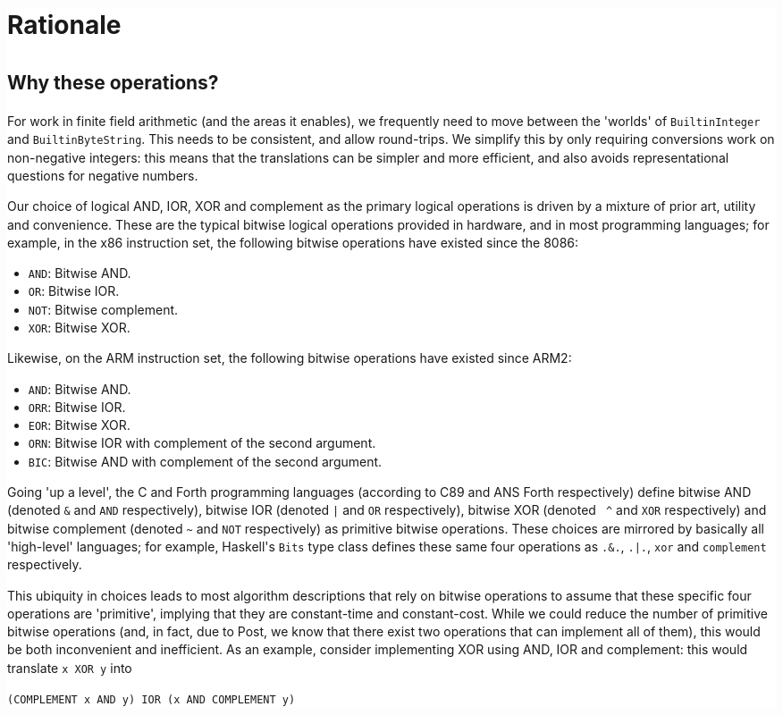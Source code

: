 # Rationale

## Why these operations?

For work in finite field arithmetic (and the areas it enables), we frequently
need to move between the 'worlds' of `BuiltinInteger` and `BuiltinByteString`.
This needs to be consistent, and allow round-trips. We simplify this by only
requiring conversions work on non-negative integers: this means that the
translations can be simpler and more efficient, and also avoids representational
questions for negative numbers.

Our choice of logical AND, IOR, XOR and complement as the primary logical 
operations is driven by a mixture of prior art, utility and convenience. These
are the typical bitwise logical operations provided in hardware, and in most
programming languages; for example, in the x86 instruction set, the following
bitwise operations have existed since the 8086:

- `AND`: Bitwise AND.
- `OR`: Bitwise IOR.
- `NOT`: Bitwise complement.
- `XOR`: Bitwise XOR.

Likewise, on the ARM instruction set, the following bitwise operations have
existed since ARM2:

- `AND`: Bitwise AND.
- `ORR`: Bitwise IOR.
- `EOR`: Bitwise XOR.
- `ORN`: Bitwise IOR with complement of the second argument.
- `BIC`: Bitwise AND with complement of the second argument.

Going 'up a level', the C and Forth programming languages (according to C89 and
ANS Forth respectively) define bitwise AND (denoted `&` and `AND` 
respectively), bitwise IOR (denoted `|` and `OR` respectively), bitwise XOR 
(denoted ` ^` and `XOR` respectively) and bitwise complement (denoted `~` and 
`NOT` respectively) as primitive bitwise operations. These choices are mirrored 
by basically all 'high-level' languages; for example, Haskell's `Bits` type
class defines these same four operations as `.&.`, `.|.`, `xor` and `complement`
respectively.

This ubiquity in choices leads to most algorithm descriptions that rely on 
bitwise operations to assume that these specific four operations are 
'primitive', implying that they are constant-time and constant-cost. While we
could reduce the number of primitive bitwise operations (and, in fact, due to
Post, we know that there exist two operations that can implement all of them),
this would be both inconvenient and inefficient. As an example, consider
implementing XOR using AND, IOR and complement: this would translate `x XOR y`
into 

```
(COMPLEMENT x AND y) IOR (x AND COMPLEMENT y)
```
